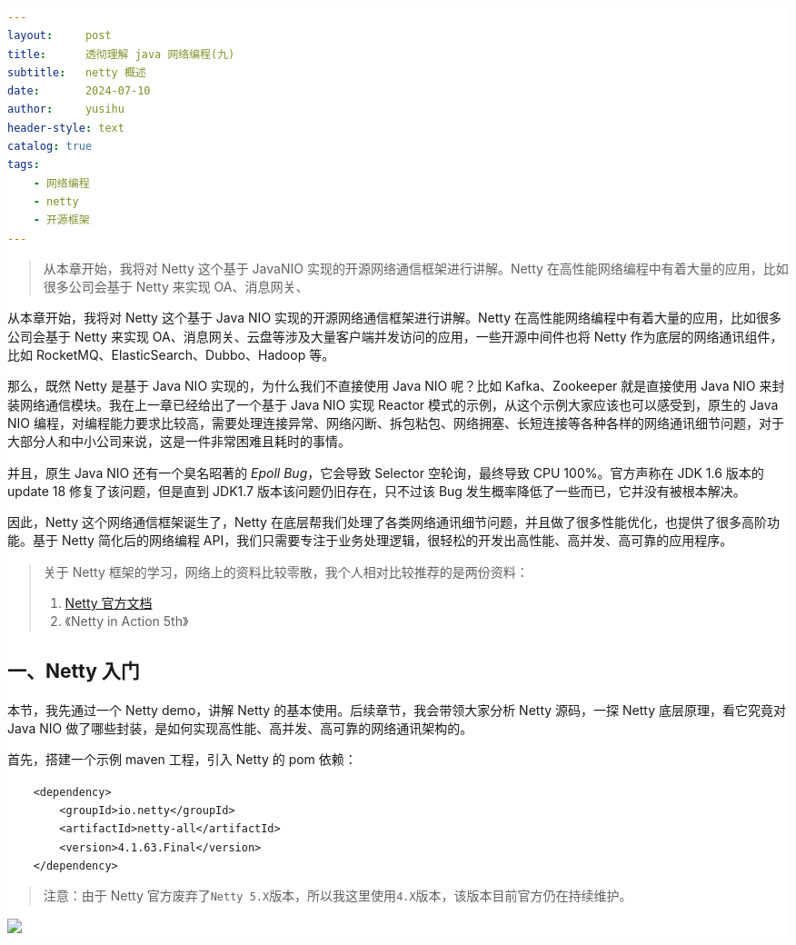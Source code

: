 ```yaml
---
layout:     post
title:      透彻理解 java 网络编程(九)
subtitle:   netty 概述
date:       2024-07-10
author:     yusihu
header-style: text
catalog: true
tags:
    - 网络编程
    - netty
    - 开源框架
---
```


> 从本章开始，我将对 Netty 这个基于 JavaNIO 实现的开源网络通信框架进行讲解。Netty 在高性能网络编程中有着大量的应用，比如很多公司会基于 Netty 来实现 OA、消息网关、

从本章开始，我将对 Netty 这个基于 Java NIO 实现的开源网络通信框架进行讲解。Netty 在高性能网络编程中有着大量的应用，比如很多公司会基于 Netty 来实现 OA、消息网关、云盘等涉及大量客户端并发访问的应用，一些开源中间件也将 Netty 作为底层的网络通讯组件，比如 RocketMQ、ElasticSearch、Dubbo、Hadoop 等。

那么，既然 Netty 是基于 Java NIO 实现的，为什么我们不直接使用 Java NIO 呢？比如 Kafka、Zookeeper 就是直接使用 Java NIO 来封装网络通信模块。我在上一章已经给出了一个基于 Java NIO 实现 Reactor 模式的示例，从这个示例大家应该也可以感受到，原生的 Java NIO 编程，对编程能力要求比较高，需要处理连接异常、网络闪断、拆包粘包、网络拥塞、长短连接等各种各样的网络通讯细节问题，对于大部分人和中小公司来说，这是一件非常困难且耗时的事情。

并且，原生 Java NIO 还有一个臭名昭著的 _Epoll Bug_，它会导致 Selector 空轮询，最终导致 CPU 100%。官方声称在 JDK 1.6 版本的 update 18 修复了该问题，但是直到 JDK1.7 版本该问题仍旧存在，只不过该 Bug 发生概率降低了一些而已，它并没有被根本解决。

因此，Netty 这个网络通信框架诞生了，Netty 在底层帮我们处理了各类网络通讯细节问题，并且做了很多性能优化，也提供了很多高阶功能。基于 Netty 简化后的网络编程 API，我们只需要专注于业务处理逻辑，很轻松的开发出高性能、高并发、高可靠的应用程序。

> 关于 Netty 框架的学习，网络上的资料比较零散，我个人相对比较推荐的是两份资料：
> 
> 1.  [Netty 官方文档](https://netty.io/wiki/)
> 2.  《Netty in Action 5th》

一、Netty 入门
----------

本节，我先通过一个 Netty demo，讲解 Netty 的基本使用。后续章节，我会带领大家分析 Netty 源码，一探 Netty 底层原理，看它究竟对 Java NIO 做了哪些封装，是如何实现高性能、高并发、高可靠的网络通讯架构的。

首先，搭建一个示例 maven 工程，引入 Netty 的 pom 依赖：

```
    <dependency>
        <groupId>io.netty</groupId>
        <artifactId>netty-all</artifactId>
        <version>4.1.63.Final</version>
    </dependency>
```

> 注意：由于 Netty 官方废弃了`Netty 5.X`版本，所以我这里使用`4.X`版本，该版本目前官方仍在持续维护。

![](http://image.skjava.com/article/series/netty/202308022224283001.png)
